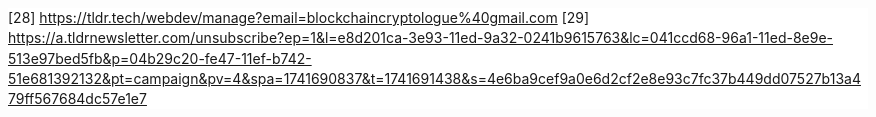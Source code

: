 [28] https://tldr.tech/webdev/manage?email=blockchaincryptologue%40gmail.com
[29] https://a.tldrnewsletter.com/unsubscribe?ep=1&l=e8d201ca-3e93-11ed-9a32-0241b9615763&lc=041ccd68-96a1-11ed-8e9e-513e97bed5fb&p=04b29c20-fe47-11ef-b742-51e681392132&pt=campaign&pv=4&spa=1741690837&t=1741691438&s=4e6ba9cef9a0e6d2cf2e8e93c7fc37b449dd07527b13a479ff567684dc57e1e7
